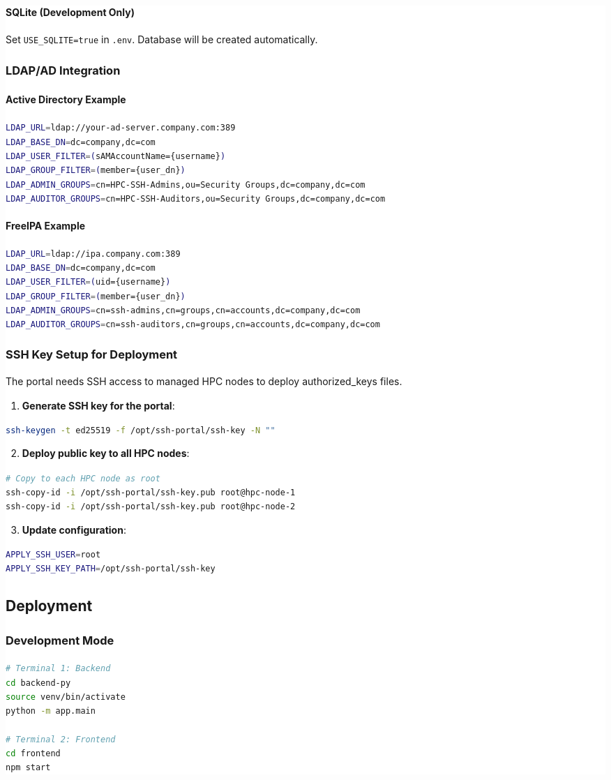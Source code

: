 #### SQLite (Development Only)

Set `USE_SQLITE=true` in `.env`. Database will be created automatically.

### LDAP/AD Integration

#### Active Directory Example
```bash
LDAP_URL=ldap://your-ad-server.company.com:389
LDAP_BASE_DN=dc=company,dc=com
LDAP_USER_FILTER=(sAMAccountName={username})
LDAP_GROUP_FILTER=(member={user_dn})
LDAP_ADMIN_GROUPS=cn=HPC-SSH-Admins,ou=Security Groups,dc=company,dc=com
LDAP_AUDITOR_GROUPS=cn=HPC-SSH-Auditors,ou=Security Groups,dc=company,dc=com
```

#### FreeIPA Example
```bash
LDAP_URL=ldap://ipa.company.com:389
LDAP_BASE_DN=dc=company,dc=com
LDAP_USER_FILTER=(uid={username})
LDAP_GROUP_FILTER=(member={user_dn})
LDAP_ADMIN_GROUPS=cn=ssh-admins,cn=groups,cn=accounts,dc=company,dc=com
LDAP_AUDITOR_GROUPS=cn=ssh-auditors,cn=groups,cn=accounts,dc=company,dc=com
```

### SSH Key Setup for Deployment

The portal needs SSH access to managed HPC nodes to deploy authorized_keys files.

1. **Generate SSH key for the portal**:
```bash
ssh-keygen -t ed25519 -f /opt/ssh-portal/ssh-key -N ""
```

2. **Deploy public key to all HPC nodes**:
```bash
# Copy to each HPC node as root
ssh-copy-id -i /opt/ssh-portal/ssh-key.pub root@hpc-node-1
ssh-copy-id -i /opt/ssh-portal/ssh-key.pub root@hpc-node-2
```

3. **Update configuration**:
```bash
APPLY_SSH_USER=root
APPLY_SSH_KEY_PATH=/opt/ssh-portal/ssh-key
```

## Deployment

### Development Mode

```bash
# Terminal 1: Backend
cd backend-py
source venv/bin/activate
python -m app.main

# Terminal 2: Frontend
cd frontend
npm start
```
